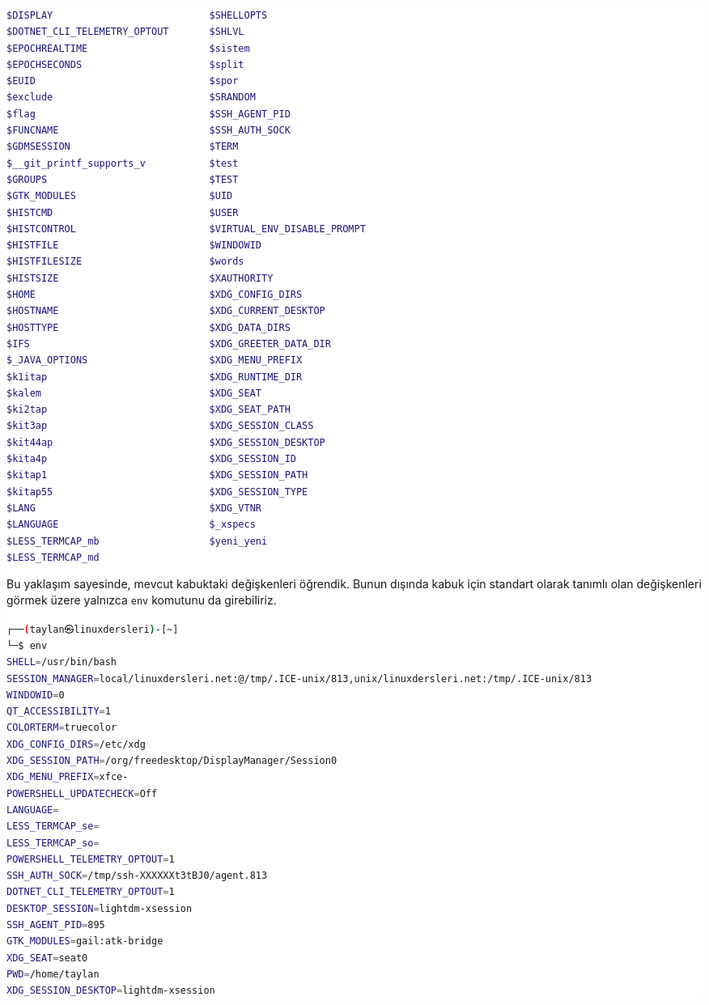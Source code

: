 ```bash
$DISPLAY                           $SHELLOPTS
$DOTNET_CLI_TELEMETRY_OPTOUT       $SHLVL
$EPOCHREALTIME                     $sistem
$EPOCHSECONDS                      $split
$EUID                              $spor
$exclude                           $SRANDOM
$flag                              $SSH_AGENT_PID
$FUNCNAME                          $SSH_AUTH_SOCK
$GDMSESSION                        $TERM
$__git_printf_supports_v           $test
$GROUPS                            $TEST
$GTK_MODULES                       $UID
$HISTCMD                           $USER
$HISTCONTROL                       $VIRTUAL_ENV_DISABLE_PROMPT
$HISTFILE                          $WINDOWID
$HISTFILESIZE                      $words
$HISTSIZE                          $XAUTHORITY
$HOME                              $XDG_CONFIG_DIRS
$HOSTNAME                          $XDG_CURRENT_DESKTOP
$HOSTTYPE                          $XDG_DATA_DIRS
$IFS                               $XDG_GREETER_DATA_DIR
$_JAVA_OPTIONS                     $XDG_MENU_PREFIX
$k1itap                            $XDG_RUNTIME_DIR
$kalem                             $XDG_SEAT
$ki2tap                            $XDG_SEAT_PATH
$kit3ap                            $XDG_SESSION_CLASS
$kit44ap                           $XDG_SESSION_DESKTOP
$kita4p                            $XDG_SESSION_ID
$kitap1                            $XDG_SESSION_PATH
$kitap55                           $XDG_SESSION_TYPE
$LANG                              $XDG_VTNR
$LANGUAGE                          $_xspecs
$LESS_TERMCAP_mb                   $yeni_yeni
$LESS_TERMCAP_md
```

Bu yaklaşım sayesinde, mevcut kabuktaki değişkenleri öğrendik. Bunun dışında kabuk için standart olarak tanımlı olan değişkenleri görmek üzere yalnızca `env` komutunu da girebiliriz. 

```bash
┌──(taylan㉿linuxdersleri)-[~]
└─$ env
SHELL=/usr/bin/bash
SESSION_MANAGER=local/linuxdersleri.net:@/tmp/.ICE-unix/813,unix/linuxdersleri.net:/tmp/.ICE-unix/813
WINDOWID=0
QT_ACCESSIBILITY=1
COLORTERM=truecolor
XDG_CONFIG_DIRS=/etc/xdg
XDG_SESSION_PATH=/org/freedesktop/DisplayManager/Session0
XDG_MENU_PREFIX=xfce-
POWERSHELL_UPDATECHECK=Off
LANGUAGE=
LESS_TERMCAP_se=
LESS_TERMCAP_so=
POWERSHELL_TELEMETRY_OPTOUT=1
SSH_AUTH_SOCK=/tmp/ssh-XXXXXXt3tBJ0/agent.813
DOTNET_CLI_TELEMETRY_OPTOUT=1
DESKTOP_SESSION=lightdm-xsession
SSH_AGENT_PID=895
GTK_MODULES=gail:atk-bridge
XDG_SEAT=seat0
PWD=/home/taylan
XDG_SESSION_DESKTOP=lightdm-xsession
```